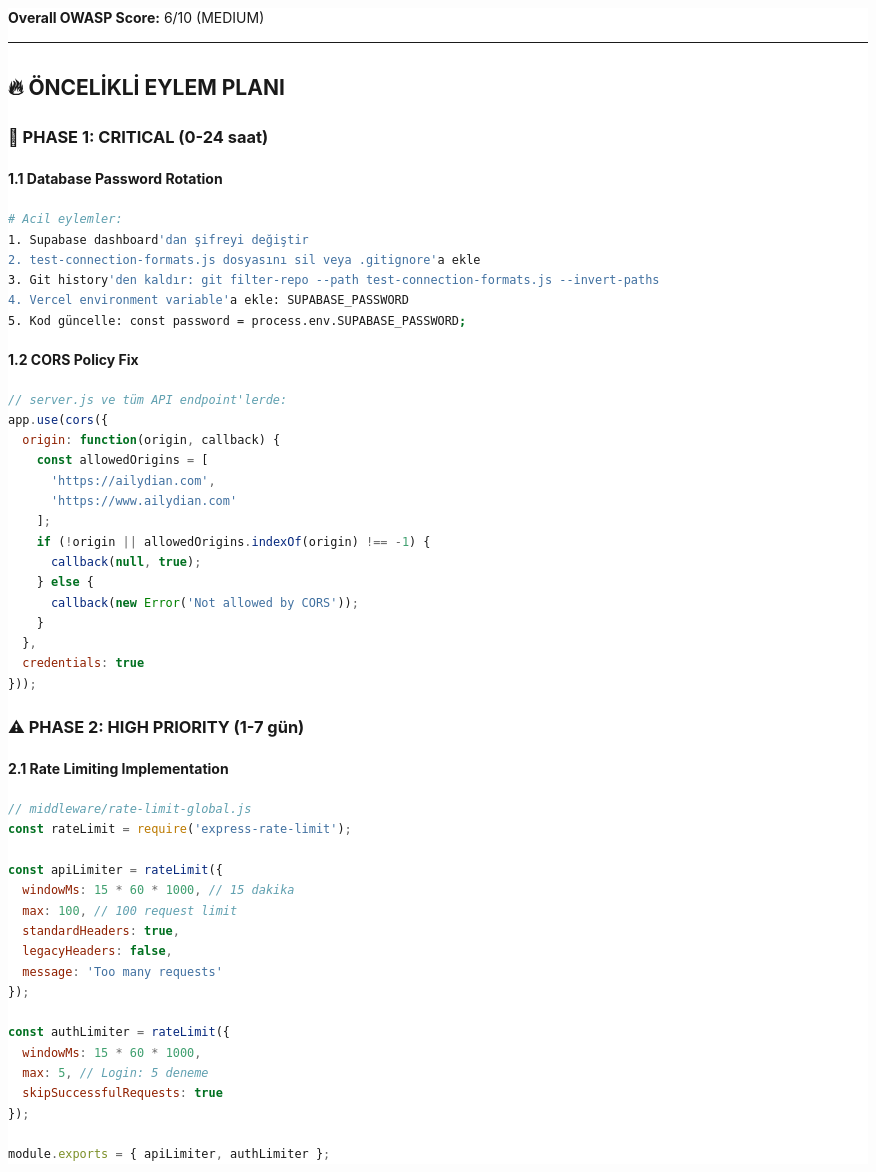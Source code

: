 **Overall OWASP Score:** 6/10 (MEDIUM)

---

## 🔥 ÖNCELİKLİ EYLEM PLANI

### 🚨 PHASE 1: CRITICAL (0-24 saat)

#### 1.1 Database Password Rotation
```bash
# Acil eylemler:
1. Supabase dashboard'dan şifreyi değiştir
2. test-connection-formats.js dosyasını sil veya .gitignore'a ekle
3. Git history'den kaldır: git filter-repo --path test-connection-formats.js --invert-paths
4. Vercel environment variable'a ekle: SUPABASE_PASSWORD
5. Kod güncelle: const password = process.env.SUPABASE_PASSWORD;
```

#### 1.2 CORS Policy Fix
```javascript
// server.js ve tüm API endpoint'lerde:
app.use(cors({
  origin: function(origin, callback) {
    const allowedOrigins = [
      'https://ailydian.com',
      'https://www.ailydian.com'
    ];
    if (!origin || allowedOrigins.indexOf(origin) !== -1) {
      callback(null, true);
    } else {
      callback(new Error('Not allowed by CORS'));
    }
  },
  credentials: true
}));
```

### ⚠️ PHASE 2: HIGH PRIORITY (1-7 gün)

#### 2.1 Rate Limiting Implementation
```javascript
// middleware/rate-limit-global.js
const rateLimit = require('express-rate-limit');

const apiLimiter = rateLimit({
  windowMs: 15 * 60 * 1000, // 15 dakika
  max: 100, // 100 request limit
  standardHeaders: true,
  legacyHeaders: false,
  message: 'Too many requests'
});

const authLimiter = rateLimit({
  windowMs: 15 * 60 * 1000,
  max: 5, // Login: 5 deneme
  skipSuccessfulRequests: true
});

module.exports = { apiLimiter, authLimiter };
```
